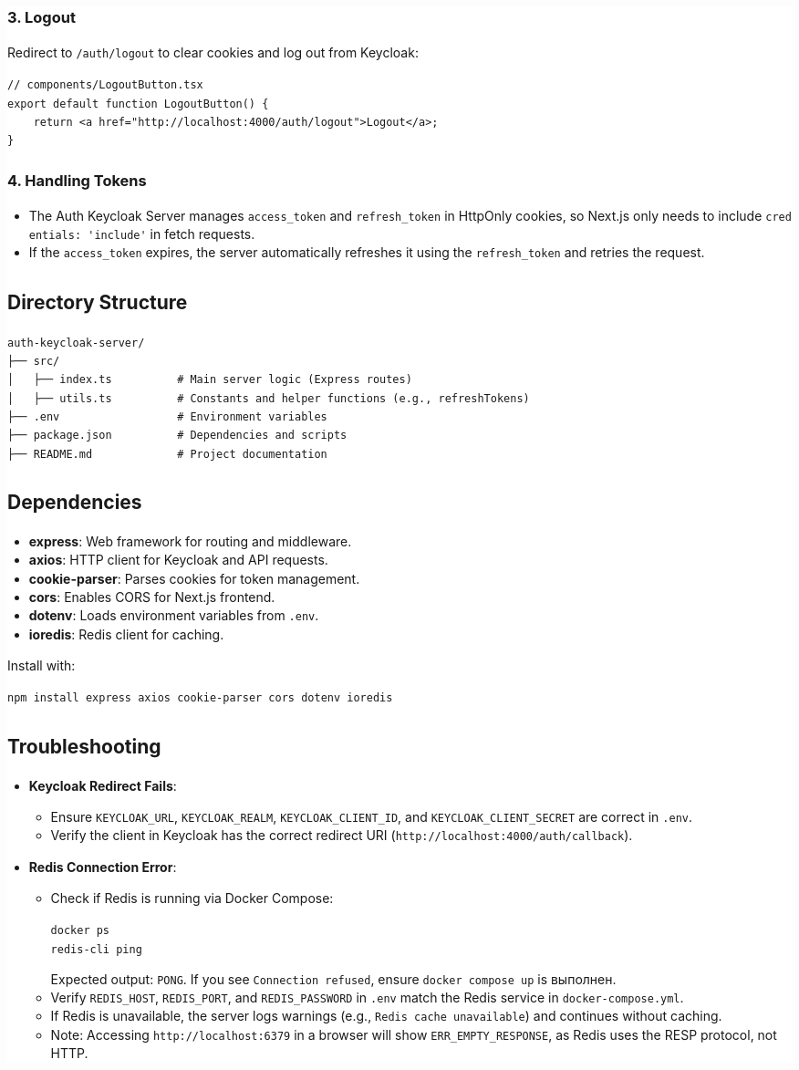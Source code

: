 ### 3. Logout
Redirect to `/auth/logout` to clear cookies and log out from Keycloak:
```tsx
// components/LogoutButton.tsx
export default function LogoutButton() {
    return <a href="http://localhost:4000/auth/logout">Logout</a>;
}
```

### 4. Handling Tokens
- The Auth Keycloak Server manages `access_token` and `refresh_token` in HttpOnly cookies, so Next.js only needs to include `credentials: 'include'` in fetch requests.
- If the `access_token` expires, the server automatically refreshes it using the `refresh_token` and retries the request.

## Directory Structure
```
auth-keycloak-server/
├── src/
│   ├── index.ts          # Main server logic (Express routes)
│   ├── utils.ts          # Constants and helper functions (e.g., refreshTokens)
├── .env                  # Environment variables
├── package.json          # Dependencies and scripts
├── README.md             # Project documentation
```

## Dependencies
- **express**: Web framework for routing and middleware.
- **axios**: HTTP client for Keycloak and API requests.
- **cookie-parser**: Parses cookies for token management.
- **cors**: Enables CORS for Next.js frontend.
- **dotenv**: Loads environment variables from `.env`.
- **ioredis**: Redis client for caching.

Install with:
```bash
npm install express axios cookie-parser cors dotenv ioredis
```

## Troubleshooting
- **Keycloak Redirect Fails**:
    - Ensure `KEYCLOAK_URL`, `KEYCLOAK_REALM`, `KEYCLOAK_CLIENT_ID`, and `KEYCLOAK_CLIENT_SECRET` are correct in `.env`.
    - Verify the client in Keycloak has the correct redirect URI (`http://localhost:4000/auth/callback`).

- **Redis Connection Error**:
    - Check if Redis is running via Docker Compose:
      ```bash
      docker ps
      redis-cli ping
      ```
      Expected output: `PONG`. If you see `Connection refused`, ensure `docker compose up` is выполнен.
    - Verify `REDIS_HOST`, `REDIS_PORT`, and `REDIS_PASSWORD` in `.env` match the Redis service in `docker-compose.yml`.
    - If Redis is unavailable, the server logs warnings (e.g., `Redis cache unavailable`) and continues without caching.
    - Note: Accessing `http://localhost:6379` in a browser will show `ERR_EMPTY_RESPONSE`, as Redis uses the RESP protocol, not HTTP.
